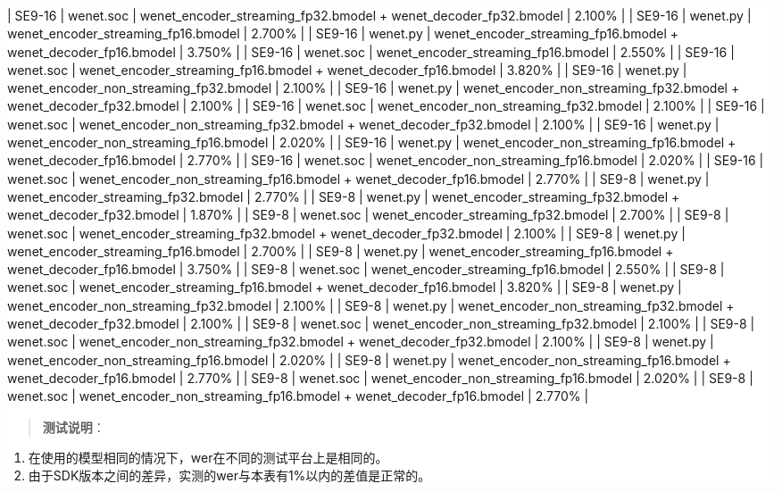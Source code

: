 | SE9-16       | wenet.soc          | wenet_encoder_streaming_fp32.bmodel + wenet_decoder_fp32.bmodel        |    2.100% |
| SE9-16       | wenet.py           | wenet_encoder_streaming_fp16.bmodel                                    |    2.700% |
| SE9-16       | wenet.py           | wenet_encoder_streaming_fp16.bmodel + wenet_decoder_fp16.bmodel        |    3.750% |
| SE9-16       | wenet.soc          | wenet_encoder_streaming_fp16.bmodel                                    |    2.550% |
| SE9-16       | wenet.soc          | wenet_encoder_streaming_fp16.bmodel + wenet_decoder_fp16.bmodel        |    3.820% |
| SE9-16       | wenet.py           | wenet_encoder_non_streaming_fp32.bmodel                                |    2.100% |
| SE9-16       | wenet.py           | wenet_encoder_non_streaming_fp32.bmodel + wenet_decoder_fp32.bmodel    |    2.100% |
| SE9-16       | wenet.soc          | wenet_encoder_non_streaming_fp32.bmodel                                |    2.100% |
| SE9-16       | wenet.soc          | wenet_encoder_non_streaming_fp32.bmodel + wenet_decoder_fp32.bmodel    |    2.100% |
| SE9-16       | wenet.py           | wenet_encoder_non_streaming_fp16.bmodel                                |    2.020% |
| SE9-16       | wenet.py           | wenet_encoder_non_streaming_fp16.bmodel + wenet_decoder_fp16.bmodel    |    2.770% |
| SE9-16       | wenet.soc          | wenet_encoder_non_streaming_fp16.bmodel                                |    2.020% |
| SE9-16       | wenet.soc          | wenet_encoder_non_streaming_fp16.bmodel + wenet_decoder_fp16.bmodel    |    2.770% |
| SE9-8        | wenet.py           | wenet_encoder_streaming_fp32.bmodel                                    |    2.770% |
| SE9-8        | wenet.py           | wenet_encoder_streaming_fp32.bmodel + wenet_decoder_fp32.bmodel        |    1.870% |
| SE9-8        | wenet.soc          | wenet_encoder_streaming_fp32.bmodel                                    |    2.700% |
| SE9-8        | wenet.soc          | wenet_encoder_streaming_fp32.bmodel + wenet_decoder_fp32.bmodel        |    2.100% |
| SE9-8        | wenet.py           | wenet_encoder_streaming_fp16.bmodel                                    |    2.700% |
| SE9-8        | wenet.py           | wenet_encoder_streaming_fp16.bmodel + wenet_decoder_fp16.bmodel        |    3.750% |
| SE9-8        | wenet.soc          | wenet_encoder_streaming_fp16.bmodel                                    |    2.550% |
| SE9-8        | wenet.soc          | wenet_encoder_streaming_fp16.bmodel + wenet_decoder_fp16.bmodel        |    3.820% |
| SE9-8        | wenet.py           | wenet_encoder_non_streaming_fp32.bmodel                                |    2.100% |
| SE9-8        | wenet.py           | wenet_encoder_non_streaming_fp32.bmodel + wenet_decoder_fp32.bmodel    |    2.100% |
| SE9-8        | wenet.soc          | wenet_encoder_non_streaming_fp32.bmodel                                |    2.100% |
| SE9-8        | wenet.soc          | wenet_encoder_non_streaming_fp32.bmodel + wenet_decoder_fp32.bmodel    |    2.100% |
| SE9-8        | wenet.py           | wenet_encoder_non_streaming_fp16.bmodel                                |    2.020% |
| SE9-8        | wenet.py           | wenet_encoder_non_streaming_fp16.bmodel + wenet_decoder_fp16.bmodel    |    2.770% |
| SE9-8        | wenet.soc          | wenet_encoder_non_streaming_fp16.bmodel                                |    2.020% |
| SE9-8        | wenet.soc          | wenet_encoder_non_streaming_fp16.bmodel + wenet_decoder_fp16.bmodel    |    2.770% |

> **测试说明**：  
1. 在使用的模型相同的情况下，wer在不同的测试平台上是相同的。
2. 由于SDK版本之间的差异，实测的wer与本表有1%以内的差值是正常的。
